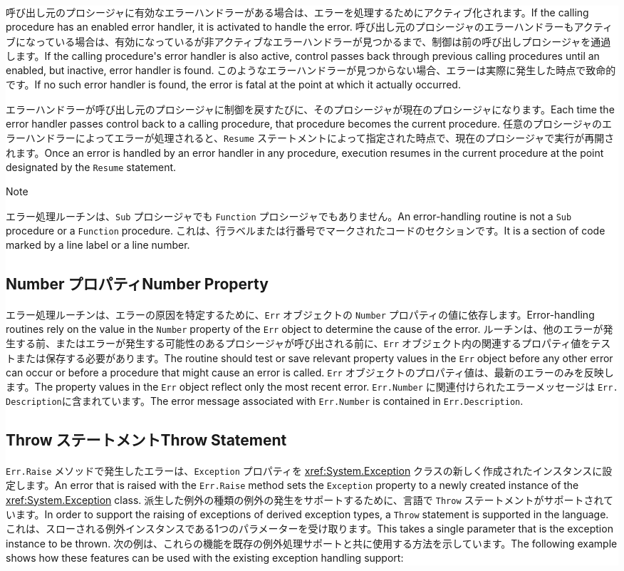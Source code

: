  <span data-ttu-id="ddc24-128">呼び出し元のプロシージャに有効なエラーハンドラーがある場合は、エラーを処理するためにアクティブ化されます。</span><span class="sxs-lookup"><span data-stu-id="ddc24-128">If the calling procedure has an enabled error handler, it is activated to handle the error.</span></span> <span data-ttu-id="ddc24-129">呼び出し元のプロシージャのエラーハンドラーもアクティブになっている場合は、有効になっているが非アクティブなエラーハンドラーが見つかるまで、制御は前の呼び出しプロシージャを通過します。</span><span class="sxs-lookup"><span data-stu-id="ddc24-129">If the calling procedure's error handler is also active, control passes back through previous calling procedures until an enabled, but inactive, error handler is found.</span></span> <span data-ttu-id="ddc24-130">このようなエラーハンドラーが見つからない場合、エラーは実際に発生した時点で致命的です。</span><span class="sxs-lookup"><span data-stu-id="ddc24-130">If no such error handler is found, the error is fatal at the point at which it actually occurred.</span></span>
  
 <span data-ttu-id="ddc24-131">エラーハンドラーが呼び出し元のプロシージャに制御を戻すたびに、そのプロシージャが現在のプロシージャになります。</span><span class="sxs-lookup"><span data-stu-id="ddc24-131">Each time the error handler passes control back to a calling procedure, that procedure becomes the current procedure.</span></span> <span data-ttu-id="ddc24-132">任意のプロシージャのエラーハンドラーによってエラーが処理されると、`Resume` ステートメントによって指定された時点で、現在のプロシージャで実行が再開されます。</span><span class="sxs-lookup"><span data-stu-id="ddc24-132">Once an error is handled by an error handler in any procedure, execution resumes in the current procedure at the point designated by the `Resume` statement.</span></span>
  
> [!NOTE]
> <span data-ttu-id="ddc24-133">エラー処理ルーチンは、`Sub` プロシージャでも `Function` プロシージャでもありません。</span><span class="sxs-lookup"><span data-stu-id="ddc24-133">An error-handling routine is not a `Sub` procedure or a `Function` procedure.</span></span> <span data-ttu-id="ddc24-134">これは、行ラベルまたは行番号でマークされたコードのセクションです。</span><span class="sxs-lookup"><span data-stu-id="ddc24-134">It is a section of code marked by a line label or a line number.</span></span>
  
## <a name="number-property"></a><span data-ttu-id="ddc24-135">Number プロパティ</span><span class="sxs-lookup"><span data-stu-id="ddc24-135">Number Property</span></span>
 <span data-ttu-id="ddc24-136">エラー処理ルーチンは、エラーの原因を特定するために、`Err` オブジェクトの `Number` プロパティの値に依存します。</span><span class="sxs-lookup"><span data-stu-id="ddc24-136">Error-handling routines rely on the value in the `Number` property of the `Err` object to determine the cause of the error.</span></span> <span data-ttu-id="ddc24-137">ルーチンは、他のエラーが発生する前、またはエラーが発生する可能性のあるプロシージャが呼び出される前に、`Err` オブジェクト内の関連するプロパティ値をテストまたは保存する必要があります。</span><span class="sxs-lookup"><span data-stu-id="ddc24-137">The routine should test or save relevant property values in the `Err` object before any other error can occur or before a procedure that might cause an error is called.</span></span> <span data-ttu-id="ddc24-138">`Err` オブジェクトのプロパティ値は、最新のエラーのみを反映します。</span><span class="sxs-lookup"><span data-stu-id="ddc24-138">The property values in the `Err` object reflect only the most recent error.</span></span> <span data-ttu-id="ddc24-139">`Err.Number` に関連付けられたエラーメッセージは `Err.Description`に含まれています。</span><span class="sxs-lookup"><span data-stu-id="ddc24-139">The error message associated with `Err.Number` is contained in `Err.Description`.</span></span>  
  
## <a name="throw-statement"></a><span data-ttu-id="ddc24-140">Throw ステートメント</span><span class="sxs-lookup"><span data-stu-id="ddc24-140">Throw Statement</span></span>  
 <span data-ttu-id="ddc24-141">`Err.Raise` メソッドで発生したエラーは、`Exception` プロパティを <xref:System.Exception> クラスの新しく作成されたインスタンスに設定します。</span><span class="sxs-lookup"><span data-stu-id="ddc24-141">An error that is raised with the `Err.Raise` method sets the `Exception` property to a newly created instance of the <xref:System.Exception> class.</span></span> <span data-ttu-id="ddc24-142">派生した例外の種類の例外の発生をサポートするために、言語で `Throw` ステートメントがサポートされています。</span><span class="sxs-lookup"><span data-stu-id="ddc24-142">In order to support the raising of exceptions of derived exception types, a `Throw` statement is supported in the language.</span></span> <span data-ttu-id="ddc24-143">これは、スローされる例外インスタンスである1つのパラメーターを受け取ります。</span><span class="sxs-lookup"><span data-stu-id="ddc24-143">This takes a single parameter that is the exception instance to be thrown.</span></span> <span data-ttu-id="ddc24-144">次の例は、これらの機能を既存の例外処理サポートと共に使用する方法を示しています。</span><span class="sxs-lookup"><span data-stu-id="ddc24-144">The following example shows how these features can be used with the existing exception handling support:</span></span>
